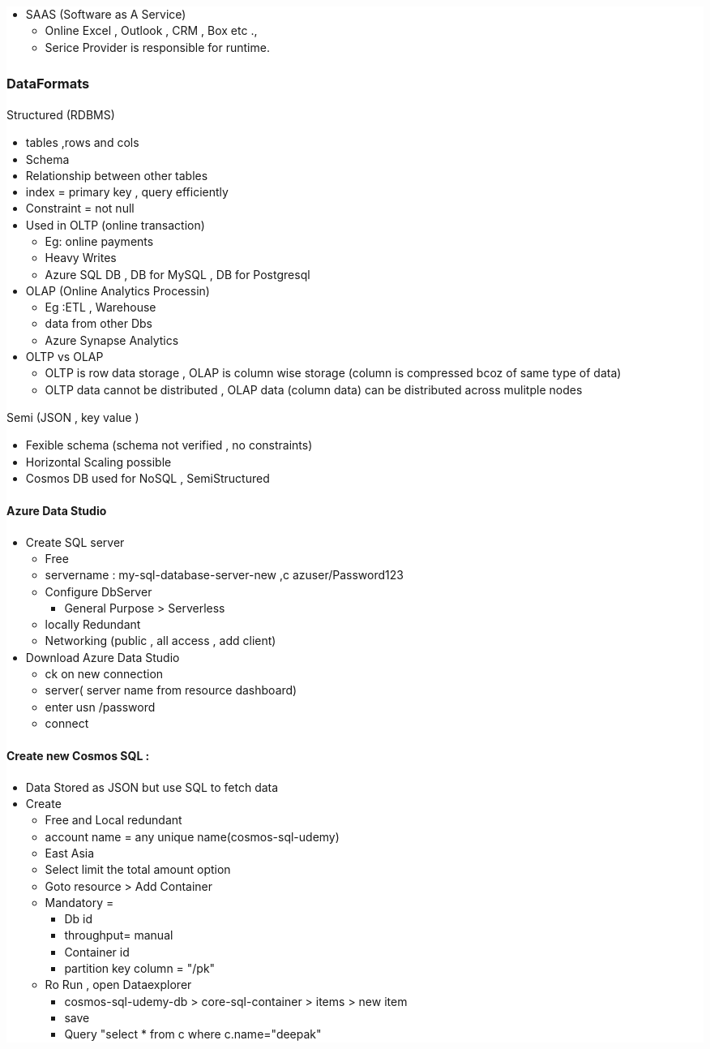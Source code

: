 - SAAS (Software as A Service)
    - Online Excel , Outlook , CRM , Box etc ., 
    - Serice Provider is responsible for runtime.

### DataFormats  
Structured (RDBMS)
- tables ,rows and cols
- Schema
- Relationship between other tables
- index = primary key , query efficiently
- Constraint = not null
- Used in OLTP (online transaction) 
    - Eg: online payments 
    - Heavy Writes
    - Azure SQL DB , DB for MySQL , DB for Postgresql
-  OLAP (Online Analytics Processin) 
    - Eg :ETL , Warehouse
    - data from other Dbs 
    - Azure Synapse Analytics 
- OLTP vs OLAP
    - OLTP is row data storage , OLAP is column wise storage (column is compressed bcoz of same type of data)  
    - OLTP data cannot be distributed , OLAP data (column data) can be distributed across mulitple nodes

Semi (JSON , key value )
- Fexible schema (schema not verified , no constraints)
- Horizontal Scaling possible
- Cosmos DB used for NoSQL , SemiStructured 

#### Azure Data Studio
- Create SQL server
    - Free
    - servername : my-sql-database-server-new ,c  azuser/Password123
    - Configure DbServer
        - General Purpose > Serverless
    - locally Redundant
    - Networking (public , all access , add client)
- Download Azure Data Studio
    - ck on new connection
    - server( server name from resource dashboard)
    - enter usn /password 
    - connect
 
#### Create new Cosmos SQL  :
- Data Stored as JSON but use SQL to fetch data
- Create
    - Free and Local redundant
    - account name = any unique name(cosmos-sql-udemy)
    - East Asia
    - Select limit the total amount option
    - Goto resource > Add Container
    - Mandatory = 
        - Db id
        - throughput= manual
        - Container id
        - partition key column  = "/pk"
    - Ro Run , open Dataexplorer 
        - cosmos-sql-udemy-db > core-sql-container > items > new item
        - save
        - Query "select * from c where c.name="deepak"
